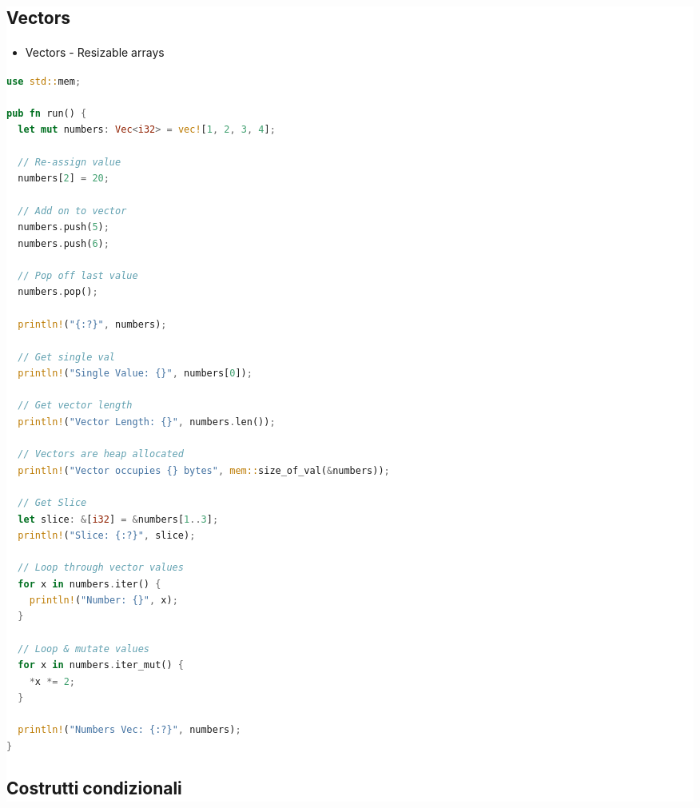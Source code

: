 ## Vectors

- Vectors - Resizable arrays

```rust
use std::mem;

pub fn run() {
  let mut numbers: Vec<i32> = vec![1, 2, 3, 4];

  // Re-assign value
  numbers[2] = 20;

  // Add on to vector
  numbers.push(5);
  numbers.push(6);

  // Pop off last value
  numbers.pop();

  println!("{:?}", numbers);

  // Get single val
  println!("Single Value: {}", numbers[0]);

  // Get vector length
  println!("Vector Length: {}", numbers.len());

  // Vectors are heap allocated
  println!("Vector occupies {} bytes", mem::size_of_val(&numbers));

  // Get Slice
  let slice: &[i32] = &numbers[1..3];
  println!("Slice: {:?}", slice);

  // Loop through vector values
  for x in numbers.iter() {
    println!("Number: {}", x);
  }

  // Loop & mutate values
  for x in numbers.iter_mut() {
    *x *= 2;
  }

  println!("Numbers Vec: {:?}", numbers);
}
```

## Costrutti condizionali
